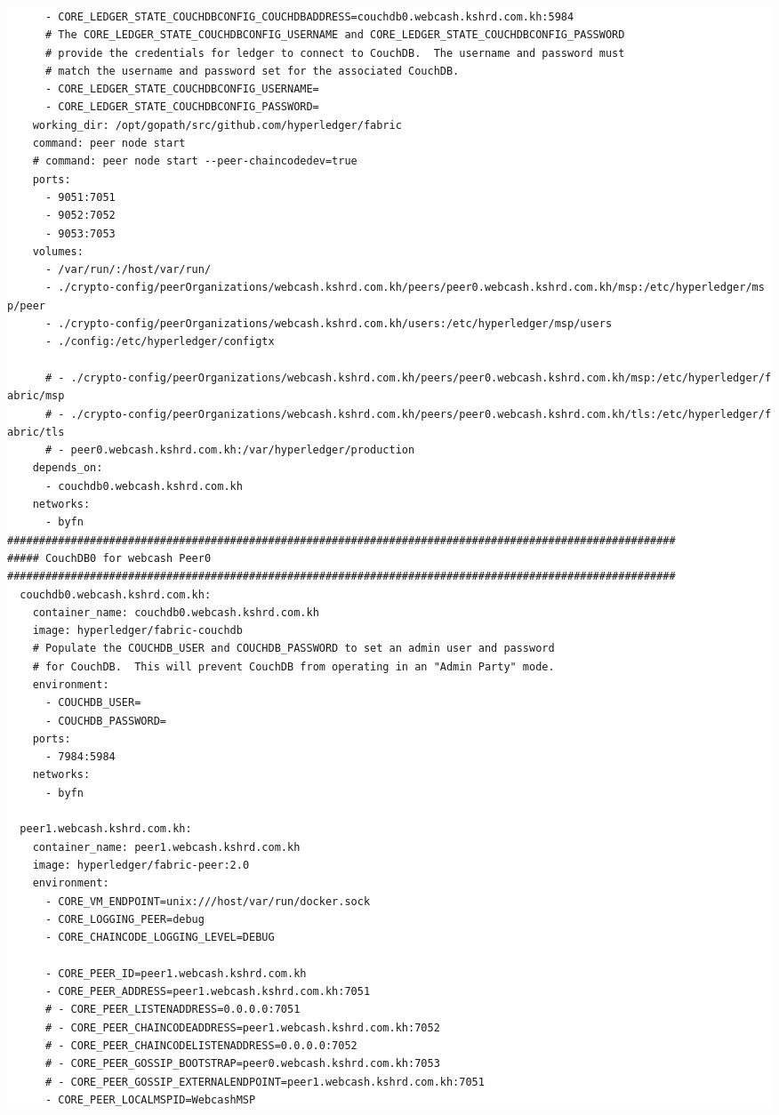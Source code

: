 ```
      - CORE_LEDGER_STATE_COUCHDBCONFIG_COUCHDBADDRESS=couchdb0.webcash.kshrd.com.kh:5984
      # The CORE_LEDGER_STATE_COUCHDBCONFIG_USERNAME and CORE_LEDGER_STATE_COUCHDBCONFIG_PASSWORD
      # provide the credentials for ledger to connect to CouchDB.  The username and password must
      # match the username and password set for the associated CouchDB.
      - CORE_LEDGER_STATE_COUCHDBCONFIG_USERNAME=
      - CORE_LEDGER_STATE_COUCHDBCONFIG_PASSWORD=
    working_dir: /opt/gopath/src/github.com/hyperledger/fabric
    command: peer node start
    # command: peer node start --peer-chaincodedev=true
    ports:
      - 9051:7051
      - 9052:7052
      - 9053:7053
    volumes:
      - /var/run/:/host/var/run/
      - ./crypto-config/peerOrganizations/webcash.kshrd.com.kh/peers/peer0.webcash.kshrd.com.kh/msp:/etc/hyperledger/msp/peer
      - ./crypto-config/peerOrganizations/webcash.kshrd.com.kh/users:/etc/hyperledger/msp/users
      - ./config:/etc/hyperledger/configtx

      # - ./crypto-config/peerOrganizations/webcash.kshrd.com.kh/peers/peer0.webcash.kshrd.com.kh/msp:/etc/hyperledger/fabric/msp
      # - ./crypto-config/peerOrganizations/webcash.kshrd.com.kh/peers/peer0.webcash.kshrd.com.kh/tls:/etc/hyperledger/fabric/tls
      # - peer0.webcash.kshrd.com.kh:/var/hyperledger/production
    depends_on:
      - couchdb0.webcash.kshrd.com.kh
    networks:
      - byfn
#########################################################################################################
##### CouchDB0 for webcash Peer0
#########################################################################################################
  couchdb0.webcash.kshrd.com.kh:
    container_name: couchdb0.webcash.kshrd.com.kh
    image: hyperledger/fabric-couchdb
    # Populate the COUCHDB_USER and COUCHDB_PASSWORD to set an admin user and password
    # for CouchDB.  This will prevent CouchDB from operating in an "Admin Party" mode.
    environment:
      - COUCHDB_USER=
      - COUCHDB_PASSWORD=
    ports:
      - 7984:5984
    networks:
      - byfn

  peer1.webcash.kshrd.com.kh:
    container_name: peer1.webcash.kshrd.com.kh
    image: hyperledger/fabric-peer:2.0
    environment:
      - CORE_VM_ENDPOINT=unix:///host/var/run/docker.sock
      - CORE_LOGGING_PEER=debug
      - CORE_CHAINCODE_LOGGING_LEVEL=DEBUG

      - CORE_PEER_ID=peer1.webcash.kshrd.com.kh
      - CORE_PEER_ADDRESS=peer1.webcash.kshrd.com.kh:7051
      # - CORE_PEER_LISTENADDRESS=0.0.0.0:7051
      # - CORE_PEER_CHAINCODEADDRESS=peer1.webcash.kshrd.com.kh:7052
      # - CORE_PEER_CHAINCODELISTENADDRESS=0.0.0.0:7052
      # - CORE_PEER_GOSSIP_BOOTSTRAP=peer0.webcash.kshrd.com.kh:7053
      # - CORE_PEER_GOSSIP_EXTERNALENDPOINT=peer1.webcash.kshrd.com.kh:7051
      - CORE_PEER_LOCALMSPID=WebcashMSP
```